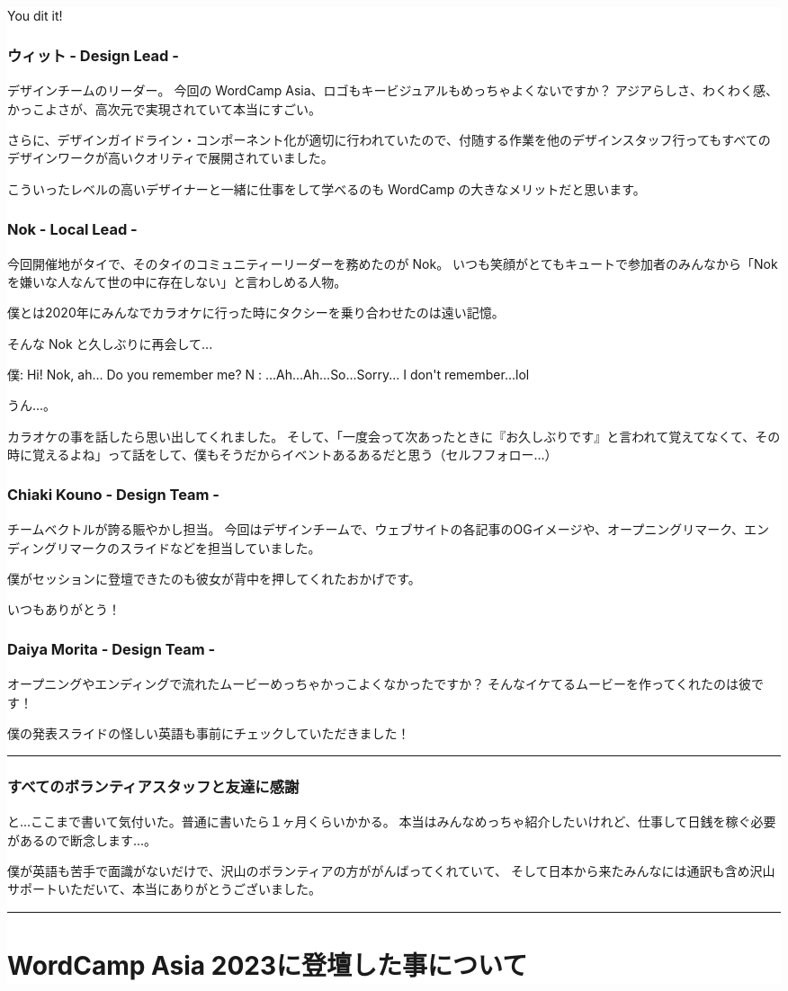 You dit it!

### ウィット - Design Lead -

デザインチームのリーダー。
今回の WordCamp Asia、ロゴもキービジュアルもめっちゃよくないですか？
アジアらしさ、わくわく感、かっこよさが、高次元で実現されていて本当にすごい。

さらに、デザインガイドライン・コンポーネント化が適切に行われていたので、付随する作業を他のデザインスタッフ行ってもすべてのデザインワークが高いクオリティで展開されていました。

こういったレベルの高いデザイナーと一緒に仕事をして学べるのも WordCamp の大きなメリットだと思います。

### Nok - Local Lead -

今回開催地がタイで、そのタイのコミュニティーリーダーを務めたのが Nok。
いつも笑顔がとてもキュートで参加者のみんなから「Nok を嫌いな人なんて世の中に存在しない」と言わしめる人物。

僕とは2020年にみんなでカラオケに行った時にタクシーを乗り合わせたのは遠い記憶。

そんな Nok と久しぶりに再会して...

僕: Hi! Nok, ah... Do you remember me?
N : ...Ah...Ah...So...Sorry... I don't remember...lol

うん...。

カラオケの事を話したら思い出してくれました。
そして、「一度会って次あったときに『お久しぶりです』と言われて覚えてなくて、その時に覚えるよね」って話をして、僕もそうだからイベントあるあるだと思う（セルフフォロー...）

### Chiaki Kouno - Design Team - 

チームベクトルが誇る賑やかし担当。
今回はデザインチームで、ウェブサイトの各記事のOGイメージや、オープニングリマーク、エンディングリマークのスライドなどを担当していました。

僕がセッションに登壇できたのも彼女が背中を押してくれたおかげです。

いつもありがとう！

### Daiya Morita - Design Team -

オープニングやエンディングで流れたムービーめっちゃかっこよくなかったですか？
そんなイケてるムービーを作ってくれたのは彼です！

僕の発表スライドの怪しい英語も事前にチェックしていただきました！

---

### すべてのボランティアスタッフと友達に感謝

と...ここまで書いて気付いた。普通に書いたら１ヶ月くらいかかる。
本当はみんなめっちゃ紹介したいけれど、仕事して日銭を稼ぐ必要があるので断念します...。

僕が英語も苦手で面識がないだけで、沢山のボランティアの方ががんばってくれていて、
そして日本から来たみんなには通訳も含め沢山サポートいただいて、本当にありがとうございました。

---

# WordCamp Asia 2023に登壇した事について
